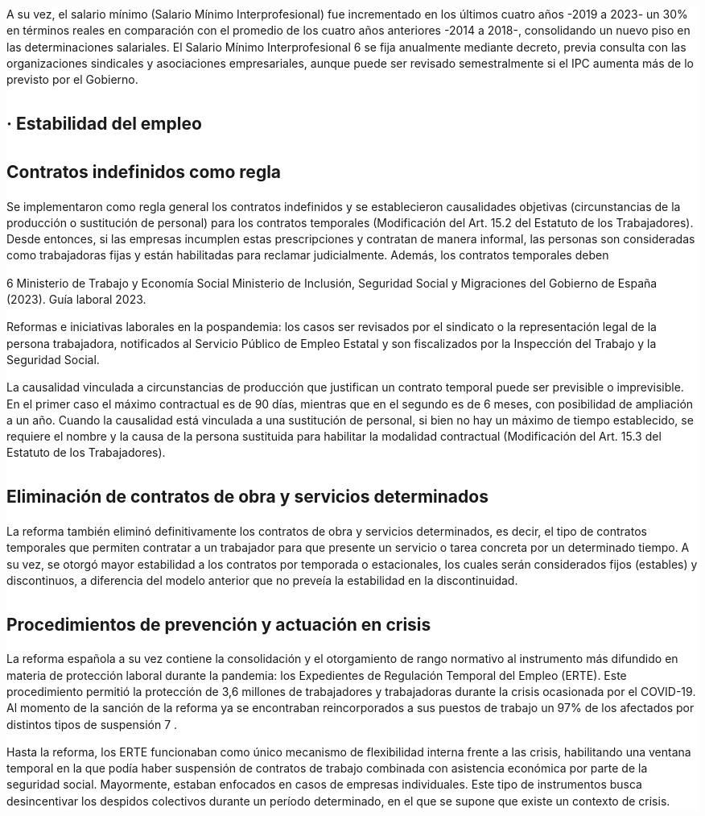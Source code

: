 A su vez, el salario mínimo (Salario Mínimo Interprofesional) fue incrementado en los últimos cuatro años -2019 a 2023- un 30% en términos reales en comparación con el promedio de los cuatro años anteriores -2014 a 2018-, consolidando un nuevo piso en las determinaciones salariales. El Salario Mínimo Interprofesional 6 se fija anualmente mediante decreto, previa consulta con las organizaciones sindicales y asociaciones empresariales, aunque puede ser revisado semestralmente si el IPC aumenta más de lo previsto por el Gobierno.

## · Estabilidad del empleo

## Contratos indefinidos como regla

Se implementaron como regla general los contratos indefinidos y se establecieron causalidades objetivas (circunstancias de la producción o sustitución de personal) para los contratos temporales (Modificación del Art. 15.2 del Estatuto de los Trabajadores). Desde entonces, si las empresas incumplen estas prescripciones y contratan de manera informal, las personas son consideradas como trabajadoras fijas y están habilitadas para reclamar judicialmente. Además, los contratos temporales deben

6 Ministerio de Trabajo y Economía Social Ministerio de Inclusión, Seguridad Social y Migraciones del Gobierno de España (2023). Guía laboral 2023.

Reformas e iniciativas laborales en la pospandemia: los casos ser revisados por el sindicato o la representación legal de la persona trabajadora, notificados al Servicio Público de Empleo Estatal y son fiscalizados por la Inspección del Trabajo y la Seguridad Social.

La causalidad vinculada a circunstancias de producción que justifican un contrato temporal puede ser previsible o imprevisible. En el primer caso el máximo contractual es de 90 días, mientras que en el segundo es de 6 meses, con posibilidad de ampliación a un año. Cuando la causalidad está vinculada a una sustitución de personal, si bien no hay un máximo de tiempo establecido, se requiere el nombre y la causa de la persona sustituida para habilitar la modalidad contractual (Modificación del Art. 15.3 del Estatuto de los Trabajadores).

## Eliminación de contratos de obra y servicios determinados

La reforma también eliminó definitivamente los contratos de obra y servicios determinados, es decir, el tipo de contratos temporales que permiten contratar a un trabajador para que presente un servicio o tarea concreta por un determinado tiempo. A su vez, se otorgó mayor estabilidad a los contratos por temporada o estacionales, los cuales serán considerados fijos (estables) y discontinuos, a diferencia del modelo anterior que no preveía la estabilidad en la discontinuidad.

## Procedimientos de prevención y actuación en crisis

La reforma española a su vez contiene la consolidación y el otorgamiento de rango normativo al instrumento más difundido en materia de protección laboral durante la pandemia: los Expedientes de Regulación Temporal del Empleo (ERTE). Este procedimiento permitió la protección de 3,6 millones de trabajadores y trabajadoras durante la crisis ocasionada por el COVID-19. Al momento de la sanción de la reforma ya se encontraban reincorporados a sus puestos de trabajo un 97% de los afectados por distintos tipos de suspensión 7 .

Hasta la reforma, los ERTE funcionaban como único mecanismo de flexibilidad interna frente a las crisis, habilitando una ventana temporal en la que podía haber suspensión de contratos de trabajo combinada con asistencia económica por parte de la seguridad social. Mayormente, estaban enfocados en casos de empresas individuales. Este tipo de instrumentos busca desincentivar los despidos colectivos durante un período determinado, en el que se supone que existe un contexto de crisis.
